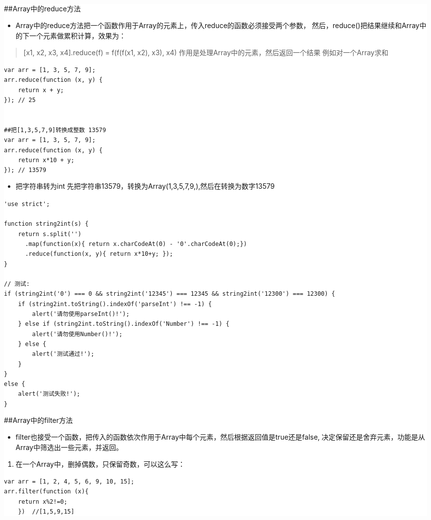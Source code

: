 
##Array中的reduce方法
- Array中的reduce方法把一个函数作用于Array的元素上，传入reduce的函数必须接受两个参数，
然后，reduce()把结果继续和Array中的下一个元素做累积计算，效果为：
> [x1, x2, x3, x4].reduce(f) = f(f(f(x1, x2), x3), x4)
作用是处理Array中的元素，然后返回一个结果
例如对一个Array求和
```
var arr = [1, 3, 5, 7, 9];
arr.reduce(function (x, y) {
    return x + y;
}); // 25


##把[1,3,5,7,9]转换成整数 13579
var arr = [1, 3, 5, 7, 9];
arr.reduce(function (x, y) {
    return x*10 + y;
}); // 13579
```

- 把字符串转为int   先把字符串13579，转换为Array(1,3,5,7,9,),然后在转换为数字13579
```
'use strict';

function string2int(s) {
    return s.split('')
      .map(function(x){ return x.charCodeAt(0) - '0'.charCodeAt(0);})
      .reduce(function(x, y){ return x*10+y; });
}

// 测试:
if (string2int('0') === 0 && string2int('12345') === 12345 && string2int('12300') === 12300) {
    if (string2int.toString().indexOf('parseInt') !== -1) {
        alert('请勿使用parseInt()!');
    } else if (string2int.toString().indexOf('Number') !== -1) {
        alert('请勿使用Number()!');
    } else {
        alert('测试通过!');
    }
}
else {
    alert('测试失败!');
}
```

##Array中的filter方法
- filter也接受一个函数，把传入的函数依次作用于Array中每个元素，然后根据返回值是true还是false,
决定保留还是舍弃元素，功能是从Array中筛选出一些元素，并返回。

1. 在一个Array中，删掉偶数，只保留奇数，可以这么写：
```
var arr = [1, 2, 4, 5, 6, 9, 10, 15];
arr.filter(function (x){ 
    return x%2!=0;
    })  //[1,5,9,15]

```

